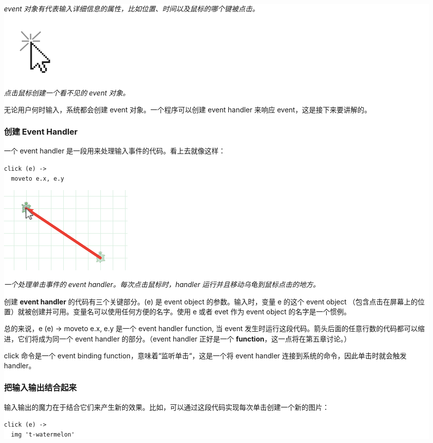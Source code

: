 *event 对象有代表输入详细信息的属性，比如位置、时间以及鼠标的哪个键被点击。*

![](images/03/01.png)

*点击鼠标创建一个看不见的 event 对象。*

无论用户何时输入，系统都会创建 event 对象。一个程序可以创建 event handler 来响应 event，这是接下来要讲解的。
### 创建 Event Handler
一个 event handler 是一段用来处理输入事件的代码。看上去就像这样：

```
click (e) ->
  moveto e.x, e.y
```
![](images/03/02.png)

*一个处理单击事件的 event handler。每次点击鼠标时，handler 运行并且移动乌龟到鼠标点击的地方。*

创建 **event handler** 的代码有三个关键部分。(e) 是 event object 的参数。输入时，变量 e 的这个 event object （包含点击在屏幕上的位置）就被创建并可用。变量名可以使用任何方便的名字。使用 e 或者 evet 作为 event object 的名字是一个惯例。

总的来说，e (e) -> moveto e.x, e.y 是一个 event handler function, 当 event 发生时运行这段代码。箭头后面的任意行数的代码都可以缩进，它们将成为同一个 event handler 的部分。（event handler 正好是一个 **function**，这一点将在第五章讨论。）

click 命令是一个 event binding function，意味着“监听单击“，这是一个将 event handler 连接到系统的命令，因此单击时就会触发 handler。

### 把输入输出结合起来
输入输出的魔力在于结合它们来产生新的效果。比如，可以通过这段代码实现每次单击创建一个新的图片：

```
click (e) ->
  img 't-watermelon'
```